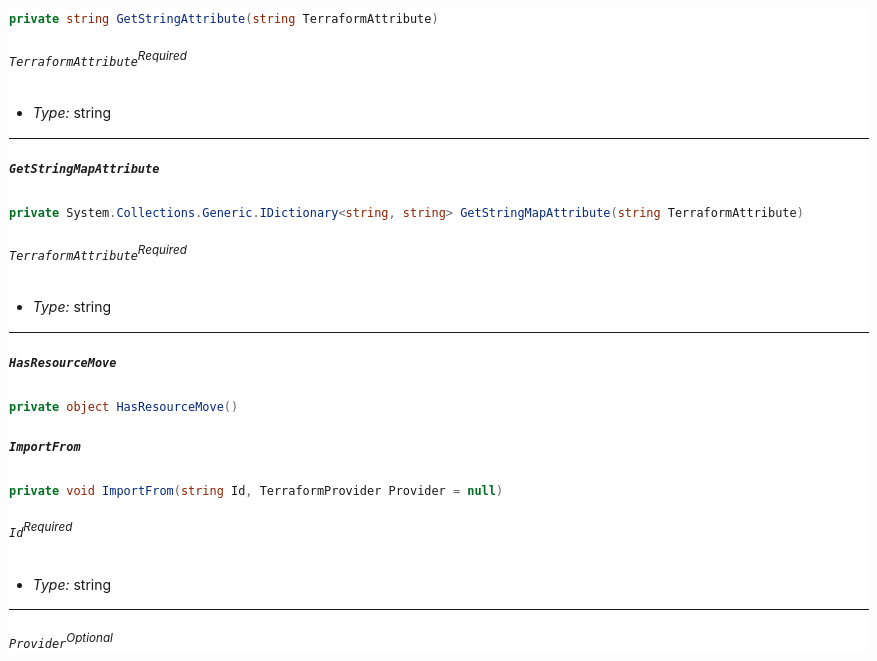 ```csharp
private string GetStringAttribute(string TerraformAttribute)
```

###### `TerraformAttribute`<sup>Required</sup> <a name="TerraformAttribute" id="@cdktf/provider-vsphere.guestOsCustomization.GuestOsCustomization.getStringAttribute.parameter.terraformAttribute"></a>

- *Type:* string

---

##### `GetStringMapAttribute` <a name="GetStringMapAttribute" id="@cdktf/provider-vsphere.guestOsCustomization.GuestOsCustomization.getStringMapAttribute"></a>

```csharp
private System.Collections.Generic.IDictionary<string, string> GetStringMapAttribute(string TerraformAttribute)
```

###### `TerraformAttribute`<sup>Required</sup> <a name="TerraformAttribute" id="@cdktf/provider-vsphere.guestOsCustomization.GuestOsCustomization.getStringMapAttribute.parameter.terraformAttribute"></a>

- *Type:* string

---

##### `HasResourceMove` <a name="HasResourceMove" id="@cdktf/provider-vsphere.guestOsCustomization.GuestOsCustomization.hasResourceMove"></a>

```csharp
private object HasResourceMove()
```

##### `ImportFrom` <a name="ImportFrom" id="@cdktf/provider-vsphere.guestOsCustomization.GuestOsCustomization.importFrom"></a>

```csharp
private void ImportFrom(string Id, TerraformProvider Provider = null)
```

###### `Id`<sup>Required</sup> <a name="Id" id="@cdktf/provider-vsphere.guestOsCustomization.GuestOsCustomization.importFrom.parameter.id"></a>

- *Type:* string

---

###### `Provider`<sup>Optional</sup> <a name="Provider" id="@cdktf/provider-vsphere.guestOsCustomization.GuestOsCustomization.importFrom.parameter.provider"></a>
